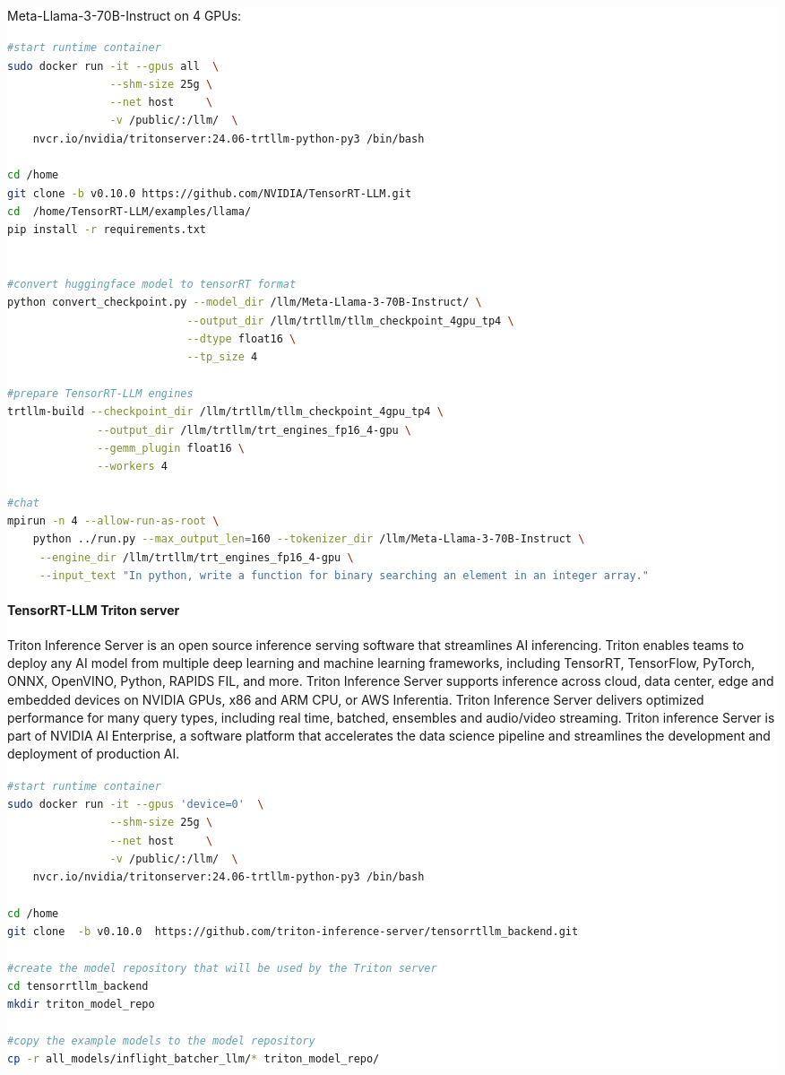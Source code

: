 Meta-Llama-3-70B-Instruct on 4 GPUs:
```bash
#start runtime container
sudo docker run -it --gpus all  \
                --shm-size 25g \
                --net host     \
                -v /public/:/llm/  \
    nvcr.io/nvidia/tritonserver:24.06-trtllm-python-py3 /bin/bash

cd /home
git clone -b v0.10.0 https://github.com/NVIDIA/TensorRT-LLM.git
cd  /home/TensorRT-LLM/examples/llama/
pip install -r requirements.txt


#convert huggingface model to tensorRT format
python convert_checkpoint.py --model_dir /llm/Meta-Llama-3-70B-Instruct/ \
                            --output_dir /llm/trtllm/tllm_checkpoint_4gpu_tp4 \
                            --dtype float16 \
                            --tp_size 4

#prepare TensorRT-LLM engines
trtllm-build --checkpoint_dir /llm/trtllm/tllm_checkpoint_4gpu_tp4 \
              --output_dir /llm/trtllm/trt_engines_fp16_4-gpu \
              --gemm_plugin float16 \
              --workers 4

#chat
mpirun -n 4 --allow-run-as-root \
    python ../run.py --max_output_len=160 --tokenizer_dir /llm/Meta-Llama-3-70B-Instruct \
     --engine_dir /llm/trtllm/trt_engines_fp16_4-gpu \
     --input_text "In python, write a function for binary searching an element in an integer array."

```



#### TensorRT-LLM Triton server
Triton Inference Server is an open source inference serving software that streamlines AI inferencing. Triton enables teams to deploy any AI model from multiple deep learning and machine learning frameworks, including TensorRT, TensorFlow, PyTorch, ONNX, OpenVINO, Python, RAPIDS FIL, and more. Triton Inference Server supports inference across cloud, data center, edge and embedded devices on NVIDIA GPUs, x86 and ARM CPU, or AWS Inferentia. Triton Inference Server delivers optimized performance for many query types, including real time, batched, ensembles and audio/video streaming. Triton inference Server is part of NVIDIA AI Enterprise, a software platform that accelerates the data science pipeline and streamlines the development and deployment of production AI.

```bash
#start runtime container
sudo docker run -it --gpus 'device=0'  \
                --shm-size 25g \
                --net host     \
                -v /public/:/llm/  \
    nvcr.io/nvidia/tritonserver:24.06-trtllm-python-py3 /bin/bash

cd /home
git clone  -b v0.10.0  https://github.com/triton-inference-server/tensorrtllm_backend.git

#create the model repository that will be used by the Triton server
cd tensorrtllm_backend
mkdir triton_model_repo

#copy the example models to the model repository
cp -r all_models/inflight_batcher_llm/* triton_model_repo/

```